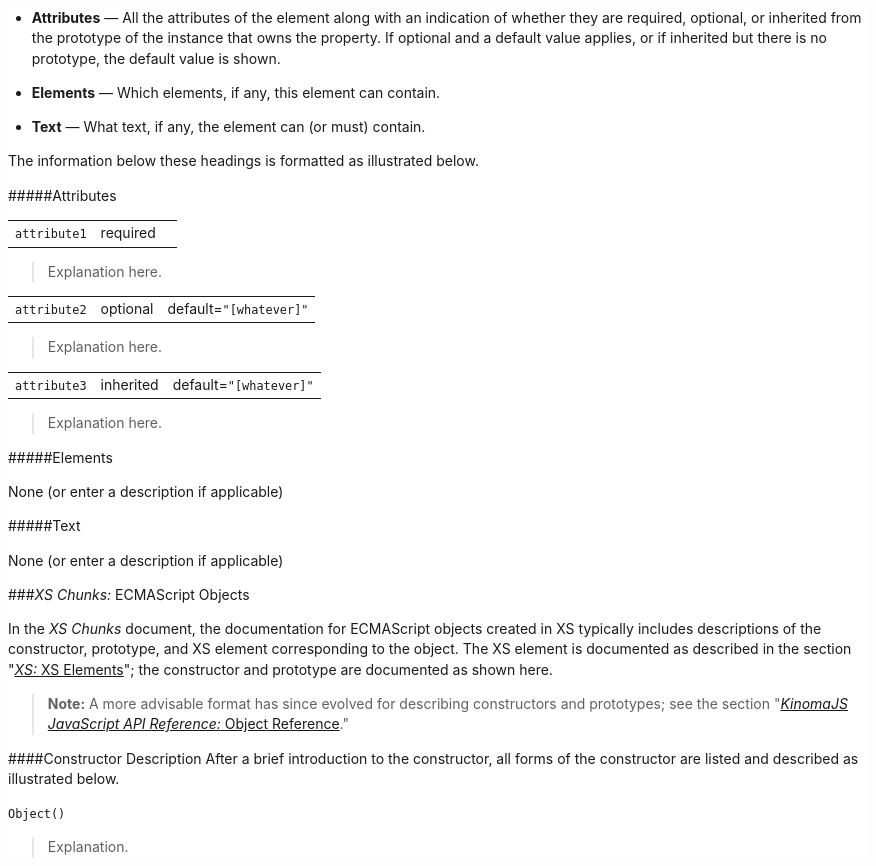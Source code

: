 - **Attributes** — All the attributes of the element along with an indication of whether they are required, optional, or inherited from the prototype of the instance that owns the property. If optional and a default value applies, or if inherited but there is no prototype, the default value is shown.

- **Elements** — Which elements, if any, this element can contain.

- **Text** — What text, if any, the element can (or must) contain.

The information below these headings is formatted as illustrated below.

#####Attributes

||||
| --- | --- | --- |
| `attribute1` | required | |
  
> Explanation here.

||||
| --- | --- | --- |
| `attribute2` | optional | default=`"[whatever]"` |

> Explanation here.

||||
| --- | --- | --- |
| `attribute3` | inherited | default=`"[whatever]"` |

> Explanation here.

#####Elements

None (or enter a description if applicable)

#####Text

None (or enter a description if applicable)

###_XS Chunks:_ ECMAScript Objects




In the _XS Chunks_ document, the documentation for ECMAScript objects created in XS typically includes descriptions of the constructor, prototype, and XS element corresponding to the object. The XS element is documented as described in the section "[_XS:_ XS Elements](#XS--XS-Elements)"; the constructor and prototype are documented as shown here. 

> **Note:** A more advisable format has since evolved for describing constructors and prototypes; see the section "[_KinomaJS JavaScript API Reference:_ Object Reference](#KinomaJS-JavaScript-API-Reference-Object-Reference)."

####Constructor Description
After a brief introduction to the constructor, all forms of the constructor are listed and described as illustrated below.

`Object()`  
> Explanation.
